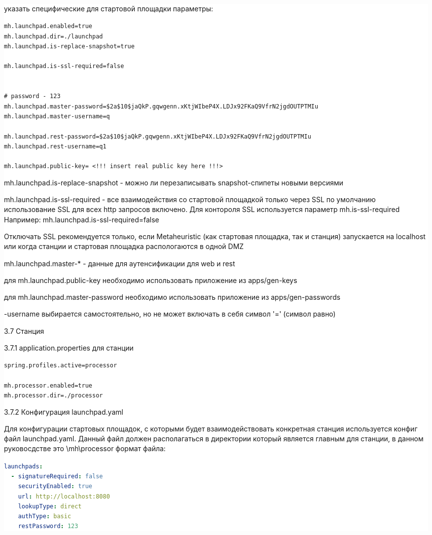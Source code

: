 указать специфические для стартовой площадки параметры:

```properties
mh.launchpad.enabled=true
mh.launchpad.dir=./launchpad
mh.launchpad.is-replace-snapshot=true

mh.launchpad.is-ssl-required=false


# password - 123
mh.launchpad.master-password=$2a$10$jaQkP.gqwgenn.xKtjWIbeP4X.LDJx92FKaQ9VfrN2jgdOUTPTMIu
mh.launchpad.master-username=q

mh.launchpad.rest-password=$2a$10$jaQkP.gqwgenn.xKtjWIbeP4X.LDJx92FKaQ9VfrN2jgdOUTPTMIu
mh.launchpad.rest-username=q1

mh.launchpad.public-key= <!!! insert real public key here !!!> 
```

mh.launchpad.is-replace-snapshot - можно ли перезаписывать snapshot-спипеты новыми версиями

mh.launchpad.is-ssl-required - все взаимодействия со стартовой площадкой только через SSL
по умолчанию использование SSL для всех http запросов включено.
Для контороля SSL используется параметр mh.is-ssl-required
Например:
mh.launchpad.is-ssl-required=false

Отключать SSL рекомендуется только, если Metaheuristic  (как стартовая площадка, так и станция) запускается
на localhost или когда станции и стартовая площадка распологаются в одной DMZ


mh.launchpad.master-* - данные для аутенсификации для web и rest 


для mh.launchpad.public-key необходимо использовать приложение из apps/gen-keys

для
mh.launchpad.master-password
необходимо использовать приложение из apps/gen-passwords

-username выбирается самостоятельно, но не может включать в себя символ '=' (символ равно)

3.7 Станция

3.7.1 application.properties для станции

```properties
spring.profiles.active=processor

mh.processor.enabled=true
mh.processor.dir=./processor
```

3.7.2 Конфигурация launchpad.yaml

Для конфигурации стартовых площадок, с которыми будет взаимодействовать конкретная станция используется
конфиг файл launchpad.yaml. Данный файл должен располагаться в директории который является главным для станции,
в данном руковосдстве это \mh\processor
формат файла:
```yaml
launchpads:
  - signatureRequired: false
    securityEnabled: true
    url: http://localhost:8080
    lookupType: direct
    authType: basic
    restPassword: 123
```